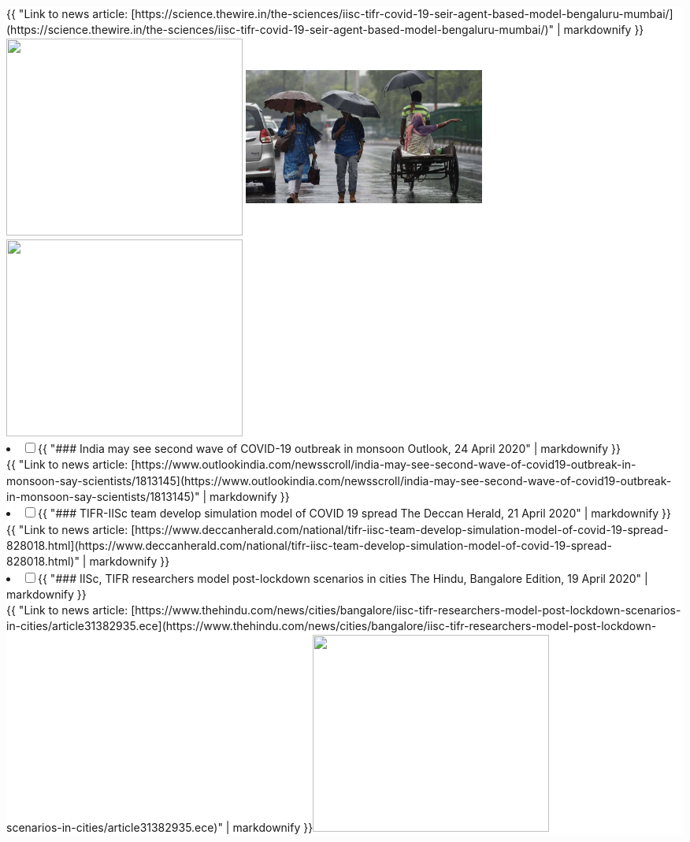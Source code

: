 <div>{{ "Link to news article: [https://science.thewire.in/the-sciences/iisc-tifr-covid-19-seir-agent-based-model-bengaluru-mumbai/](https://science.thewire.in/the-sciences/iisc-tifr-covid-19-seir-agent-based-model-bengaluru-mumbai/)" | markdownify }}<img src="{{ site.url }}{{ site.baseurl }}/images/news/Screen-Shot-2020-04-24-at-7.37.24-PM-800x478.png" style="width:300px;height:250px">  <img src="/images/news/856801-monsoon-coronavirus-news.jpg" style="width:300px;height:250px">  <img src="{{ site.url }}{{ site.baseurl }}/images/news/Coronavirus-study-1587460400-300x199.png" style="width:300px;height:250px"></div></li>
        <li><input id="news23" type="checkbox" /><label for="news23">{{ "### India may see second wave of COVID-19 outbreak in monsoon
Outlook, 24 April 2020" |  markdownify }}</label>
<div>{{ "Link to news article: [https://www.outlookindia.com/newsscroll/india-may-see-second-wave-of-covid19-outbreak-in-monsoon-say-scientists/1813145](https://www.outlookindia.com/newsscroll/india-may-see-second-wave-of-covid19-outbreak-in-monsoon-say-scientists/1813145)" | markdownify }}</div></li>
        <li><input id="news24" type="checkbox" /><label for="news24">{{ "### TIFR-IISc team develop simulation model of COVID 19 spread
The Deccan Herald, 21 April 2020" |  markdownify }}</label>
<div>{{ "Link to news article: [https://www.deccanherald.com/national/tifr-iisc-team-develop-simulation-model-of-covid-19-spread-828018.html](https://www.deccanherald.com/national/tifr-iisc-team-develop-simulation-model-of-covid-19-spread-828018.html)" | markdownify }}</div></li>
        <li><input id="news25" type="checkbox" /><label for="news25">{{ "### IISc, TIFR researchers model post-lockdown scenarios in cities
The Hindu, Bangalore Edition, 19 April 2020" |  markdownify }}</label>
<div>{{ "Link to news article: [https://www.thehindu.com/news/cities/bangalore/iisc-tifr-researchers-model-post-lockdown-scenarios-in-cities/article31382935.ece](https://www.thehindu.com/news/cities/bangalore/iisc-tifr-researchers-model-post-lockdown-scenarios-in-cities/article31382935.ece)" | markdownify }}<img src="{{ site.url }}{{ site.baseurl }}/images/news/19BGPTI19-04-2020000123A.jpg" style="width:300px;height:250px"></div></li>
</ul>

<script>document.getElementById("news1").click();</script>
</div>
